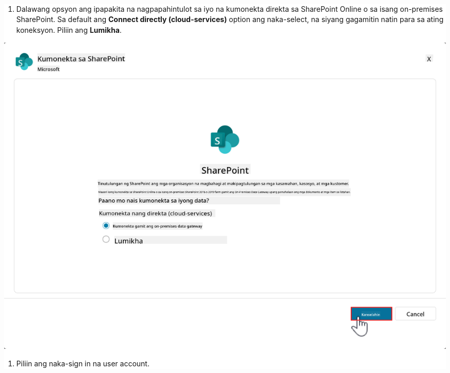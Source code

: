1. Dalawang opsyon ang ipapakita na nagpapahintulot sa iyo na kumonekta direkta sa SharePoint Online o sa isang on-premises SharePoint. Sa default ang **Connect directly (cloud-services)** option ang naka-select, na siyang gagamitin natin para sa ating koneksyon.
Piliin ang **Lumikha**.

![Piliin ang Lumikha](../../../../../translated_images/7.3_04_SelectCreate.f2216f1e276ed153e06d5b5d47f170a0f9cc6854aa05f0736623acb3aeee1229.tl.png)

1. Piliin ang naka-sign in na user account.
